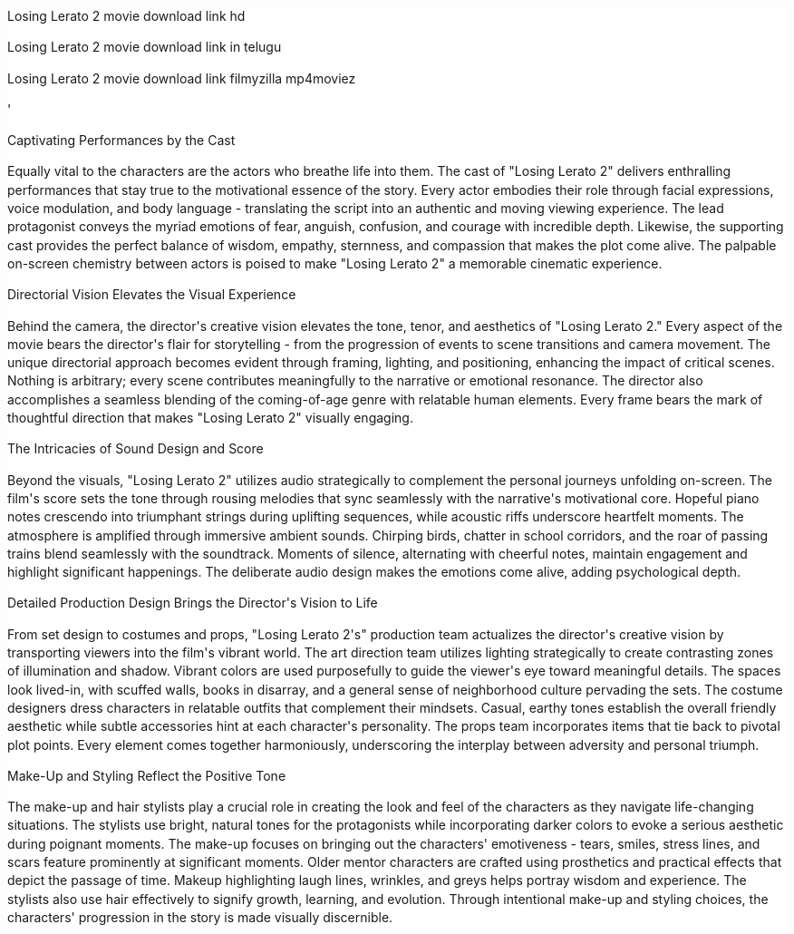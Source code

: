 Losing Lerato 2 movie download link hd

Losing Lerato 2 movie download link in telugu

Losing Lerato 2 movie download link filmyzilla mp4moviez

'

Captivating Performances by the Cast

Equally vital to the characters are the actors who breathe life into them. The cast of "Losing Lerato 2" delivers enthralling performances that stay true to the motivational essence of the story. Every actor embodies their role through facial expressions, voice modulation, and body language - translating the script into an authentic and moving viewing experience. The lead protagonist conveys the myriad emotions of fear, anguish, confusion, and courage with incredible depth. Likewise, the supporting cast provides the perfect balance of wisdom, empathy, sternness, and compassion that makes the plot come alive. The palpable on-screen chemistry between actors is poised to make "Losing Lerato 2" a memorable cinematic experience.

Directorial Vision Elevates the Visual Experience

Behind the camera, the director's creative vision elevates the tone, tenor, and aesthetics of "Losing Lerato 2." Every aspect of the movie bears the director's flair for storytelling - from the progression of events to scene transitions and camera movement. The unique directorial approach becomes evident through framing, lighting, and positioning, enhancing the impact of critical scenes. Nothing is arbitrary; every scene contributes meaningfully to the narrative or emotional resonance. The director also accomplishes a seamless blending of the coming-of-age genre with relatable human elements. Every frame bears the mark of thoughtful direction that makes "Losing Lerato 2" visually engaging.

The Intricacies of Sound Design and Score

Beyond the visuals, "Losing Lerato 2" utilizes audio strategically to complement the personal journeys unfolding on-screen. The film's score sets the tone through rousing melodies that sync seamlessly with the narrative's motivational core. Hopeful piano notes crescendo into triumphant strings during uplifting sequences, while acoustic riffs underscore heartfelt moments. The atmosphere is amplified through immersive ambient sounds. Chirping birds, chatter in school corridors, and the roar of passing trains blend seamlessly with the soundtrack. Moments of silence, alternating with cheerful notes, maintain engagement and highlight significant happenings. The deliberate audio design makes the emotions come alive, adding psychological depth.

Detailed Production Design Brings the Director's Vision to Life

From set design to costumes and props, "Losing Lerato 2's" production team actualizes the director's creative vision by transporting viewers into the film's vibrant world. The art direction team utilizes lighting strategically to create contrasting zones of illumination and shadow. Vibrant colors are used purposefully to guide the viewer's eye toward meaningful details. The spaces look lived-in, with scuffed walls, books in disarray, and a general sense of neighborhood culture pervading the sets. The costume designers dress characters in relatable outfits that complement their mindsets. Casual, earthy tones establish the overall friendly aesthetic while subtle accessories hint at each character's personality. The props team incorporates items that tie back to pivotal plot points. Every element comes together harmoniously, underscoring the interplay between adversity and personal triumph.

Make-Up and Styling Reflect the Positive Tone

The make-up and hair stylists play a crucial role in creating the look and feel of the characters as they navigate life-changing situations. The stylists use bright, natural tones for the protagonists while incorporating darker colors to evoke a serious aesthetic during poignant moments. The make-up focuses on bringing out the characters' emotiveness - tears, smiles, stress lines, and scars feature prominently at significant moments. Older mentor characters are crafted using prosthetics and practical effects that depict the passage of time. Makeup highlighting laugh lines, wrinkles, and greys helps portray wisdom and experience. The stylists also use hair effectively to signify growth, learning, and evolution. Through intentional make-up and styling choices, the characters' progression in the story is made visually discernible.
